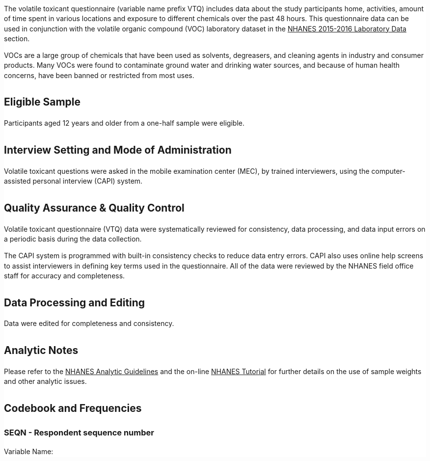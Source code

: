 The volatile toxicant questionnaire (variable name prefix VTQ) includes data
about the study participants home, activities, amount of time spent in various
locations and exposure to different chemicals over the past 48 hours. This
questionnaire data can be used in conjunction with the volatile organic
compound (VOC) laboratory dataset in the [NHANES 2015-2016 Laboratory
Data](https://wwwn.cdc.gov/nchs/nhanes/search/datapage.aspx?Component=Laboratory&CycleBeginYear=2015)
section.

VOCs are a large group of chemicals that have been used as solvents,
degreasers, and cleaning agents in industry and consumer products. Many VOCs
were found to contaminate ground water and drinking water sources, and because
of human health concerns, have been banned or restricted from most uses.

## Eligible Sample

Participants aged 12 years and older from a one-half sample were eligible.

## Interview Setting and Mode of Administration

Volatile toxicant questions were asked in the mobile examination center (MEC),
by trained interviewers, using the computer-assisted personal interview (CAPI)
system.

## Quality Assurance & Quality Control

Volatile toxicant questionnaire (VTQ) data were systematically reviewed for
consistency, data processing, and data input errors on a periodic basis during
the data collection.

The CAPI system is programmed with built-in consistency checks to reduce data
entry errors. CAPI also uses online help screens to assist interviewers in
defining key terms used in the questionnaire. All of the data were reviewed by
the NHANES field office staff for accuracy and completeness.

## Data Processing and Editing

Data were edited for completeness and consistency.

## Analytic Notes

Please refer to the [NHANES Analytic
Guidelines](https://wwwn.cdc.gov/nchs/nhanes/analyticguidelines.aspx) and the
on-line [NHANES Tutorial](https://www.cdc.gov/nchs/tutorials/) for further
details on the use of sample weights and other analytic issues.

## Codebook and Frequencies

### SEQN - Respondent sequence number

Variable Name:
